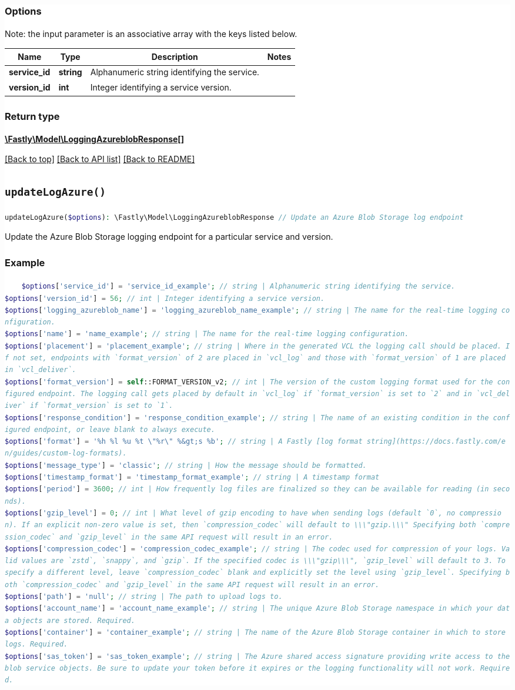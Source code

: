 ### Options

Note: the input parameter is an associative array with the keys listed below.

Name | Type | Description  | Notes
------------- | ------------- | ------------- | -------------
**service_id** | **string** | Alphanumeric string identifying the service. |
**version_id** | **int** | Integer identifying a service version. |

### Return type

[**\Fastly\Model\LoggingAzureblobResponse[]**](../Model/LoggingAzureblobResponse.md)

[[Back to top]](#) [[Back to API list]](../../README.md#endpoints)
[[Back to README]](../../README.md)

## `updateLogAzure()`

```php
updateLogAzure($options): \Fastly\Model\LoggingAzureblobResponse // Update an Azure Blob Storage log endpoint
```

Update the Azure Blob Storage logging endpoint for a particular service and version.

### Example
```php
    $options['service_id'] = 'service_id_example'; // string | Alphanumeric string identifying the service.
$options['version_id'] = 56; // int | Integer identifying a service version.
$options['logging_azureblob_name'] = 'logging_azureblob_name_example'; // string | The name for the real-time logging configuration.
$options['name'] = 'name_example'; // string | The name for the real-time logging configuration.
$options['placement'] = 'placement_example'; // string | Where in the generated VCL the logging call should be placed. If not set, endpoints with `format_version` of 2 are placed in `vcl_log` and those with `format_version` of 1 are placed in `vcl_deliver`.
$options['format_version'] = self::FORMAT_VERSION_v2; // int | The version of the custom logging format used for the configured endpoint. The logging call gets placed by default in `vcl_log` if `format_version` is set to `2` and in `vcl_deliver` if `format_version` is set to `1`.
$options['response_condition'] = 'response_condition_example'; // string | The name of an existing condition in the configured endpoint, or leave blank to always execute.
$options['format'] = '%h %l %u %t \"%r\" %&gt;s %b'; // string | A Fastly [log format string](https://docs.fastly.com/en/guides/custom-log-formats).
$options['message_type'] = 'classic'; // string | How the message should be formatted.
$options['timestamp_format'] = 'timestamp_format_example'; // string | A timestamp format
$options['period'] = 3600; // int | How frequently log files are finalized so they can be available for reading (in seconds).
$options['gzip_level'] = 0; // int | What level of gzip encoding to have when sending logs (default `0`, no compression). If an explicit non-zero value is set, then `compression_codec` will default to \\\"gzip.\\\" Specifying both `compression_codec` and `gzip_level` in the same API request will result in an error.
$options['compression_codec'] = 'compression_codec_example'; // string | The codec used for compression of your logs. Valid values are `zstd`, `snappy`, and `gzip`. If the specified codec is \\\"gzip\\\", `gzip_level` will default to 3. To specify a different level, leave `compression_codec` blank and explicitly set the level using `gzip_level`. Specifying both `compression_codec` and `gzip_level` in the same API request will result in an error.
$options['path'] = 'null'; // string | The path to upload logs to.
$options['account_name'] = 'account_name_example'; // string | The unique Azure Blob Storage namespace in which your data objects are stored. Required.
$options['container'] = 'container_example'; // string | The name of the Azure Blob Storage container in which to store logs. Required.
$options['sas_token'] = 'sas_token_example'; // string | The Azure shared access signature providing write access to the blob service objects. Be sure to update your token before it expires or the logging functionality will not work. Required.
```